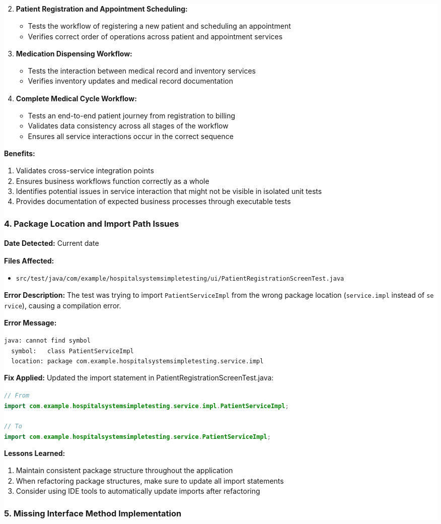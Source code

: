 2. **Patient Registration and Appointment Scheduling:**
   - Tests the workflow of registering a new patient and scheduling an appointment
   - Verifies correct order of operations across patient and appointment services

3. **Medication Dispensing Workflow:**
   - Tests the interaction between medical record and inventory services
   - Verifies inventory updates and medical record documentation

4. **Complete Medical Cycle Workflow:**
   - Tests an end-to-end patient journey from registration to billing
   - Validates data consistency across all stages of the workflow
   - Ensures all service interactions occur in the correct sequence

**Benefits:**
1. Validates cross-service integration points
2. Ensures business workflows function correctly as a whole
3. Identifies potential issues in service interaction that might not be visible in isolated unit tests
4. Provides documentation of expected business processes through executable tests

### 4. Package Location and Import Path Issues

**Date Detected:** Current date

**Files Affected:**
- `src/test/java/com/example/hospitalsystemsimpletesting/ui/PatientRegistrationScreenTest.java`

**Error Description:** 
The test was trying to import `PatientServiceImpl` from the wrong package location (`service.impl` instead of `service`), causing a compilation error.

**Error Message:**
```
java: cannot find symbol
  symbol:   class PatientServiceImpl
  location: package com.example.hospitalsystemsimpletesting.service.impl
```

**Fix Applied:**
Updated the import statement in PatientRegistrationScreenTest.java:

```java
// From
import com.example.hospitalsystemsimpletesting.service.impl.PatientServiceImpl;

// To
import com.example.hospitalsystemsimpletesting.service.PatientServiceImpl;
```

**Lessons Learned:**
1. Maintain consistent package structure throughout the application
2. When refactoring package structures, make sure to update all import statements
3. Consider using IDE tools to automatically update imports after refactoring

### 5. Missing Interface Method Implementation
